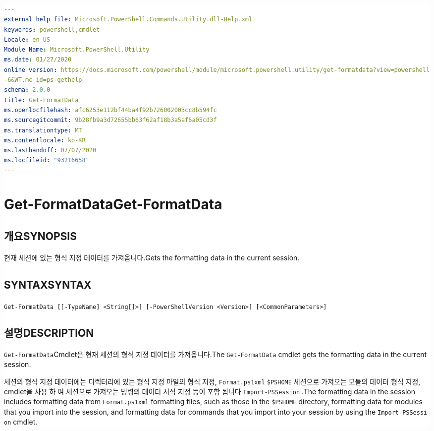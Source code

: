 ```yaml
---
external help file: Microsoft.PowerShell.Commands.Utility.dll-Help.xml
keywords: powershell,cmdlet
Locale: en-US
Module Name: Microsoft.PowerShell.Utility
ms.date: 01/27/2020
online version: https://docs.microsoft.com/powershell/module/microsoft.powershell.utility/get-formatdata?view=powershell-6&WT.mc_id=ps-gethelp
schema: 2.0.0
title: Get-FormatData
ms.openlocfilehash: afc6253e112bf44ba4f92b726002003cc8b594fc
ms.sourcegitcommit: 9b28fb9a3d72655bb63f62af18b3a5af6a05cd3f
ms.translationtype: MT
ms.contentlocale: ko-KR
ms.lasthandoff: 07/07/2020
ms.locfileid: "93216658"
---
```

# <span data-ttu-id="558a3-103">Get-FormatData</span><span class="sxs-lookup"><span data-stu-id="558a3-103">Get-FormatData</span></span>

## <span data-ttu-id="558a3-104">개요</span><span class="sxs-lookup"><span data-stu-id="558a3-104">SYNOPSIS</span></span>
<span data-ttu-id="558a3-105">현재 세션에 있는 형식 지정 데이터를 가져옵니다.</span><span class="sxs-lookup"><span data-stu-id="558a3-105">Gets the formatting data in the current session.</span></span>

## <span data-ttu-id="558a3-106">SYNTAX</span><span class="sxs-lookup"><span data-stu-id="558a3-106">SYNTAX</span></span>

```
Get-FormatData [[-TypeName] <String[]>] [-PowerShellVersion <Version>] [<CommonParameters>]
```

## <span data-ttu-id="558a3-107">설명</span><span class="sxs-lookup"><span data-stu-id="558a3-107">DESCRIPTION</span></span>

<span data-ttu-id="558a3-108">`Get-FormatData`Cmdlet은 현재 세션의 형식 지정 데이터를 가져옵니다.</span><span class="sxs-lookup"><span data-stu-id="558a3-108">The `Get-FormatData` cmdlet gets the formatting data in the current session.</span></span>

<span data-ttu-id="558a3-109">세션의 형식 지정 데이터에는 디렉터리에 있는 형식 지정 파일의 형식 지정, `Format.ps1xml` `$PSHOME` 세션으로 가져오는 모듈의 데이터 형식 지정, cmdlet을 사용 하 여 세션으로 가져오는 명령의 데이터 서식 지정 등이 포함 됩니다 `Import-PSSession` .</span><span class="sxs-lookup"><span data-stu-id="558a3-109">The formatting data in the session includes formatting data from `Format.ps1xml` formatting files, such as those in the `$PSHOME` directory, formatting data for modules that you import into the session, and formatting data for commands that you import into your session by using the `Import-PSSession` cmdlet.</span></span>
